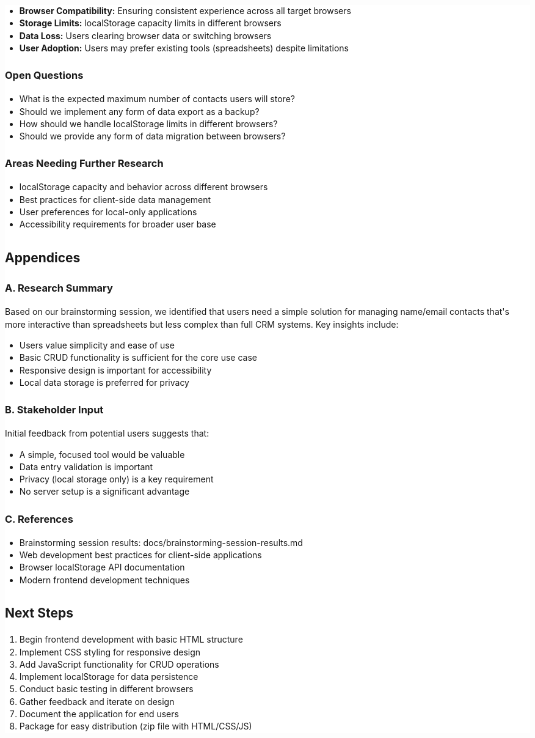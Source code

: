 - **Browser Compatibility:** Ensuring consistent experience across all target browsers
- **Storage Limits:** localStorage capacity limits in different browsers
- **Data Loss:** Users clearing browser data or switching browsers
- **User Adoption:** Users may prefer existing tools (spreadsheets) despite limitations

### Open Questions

- What is the expected maximum number of contacts users will store?
- Should we implement any form of data export as a backup?
- How should we handle localStorage limits in different browsers?
- Should we provide any form of data migration between browsers?

### Areas Needing Further Research

- localStorage capacity and behavior across different browsers
- Best practices for client-side data management
- User preferences for local-only applications
- Accessibility requirements for broader user base

## Appendices

### A. Research Summary

Based on our brainstorming session, we identified that users need a simple solution for managing name/email contacts that's more interactive than spreadsheets but less complex than full CRM systems. Key insights include:

- Users value simplicity and ease of use
- Basic CRUD functionality is sufficient for the core use case
- Responsive design is important for accessibility
- Local data storage is preferred for privacy

### B. Stakeholder Input

Initial feedback from potential users suggests that:
- A simple, focused tool would be valuable
- Data entry validation is important
- Privacy (local storage only) is a key requirement
- No server setup is a significant advantage

### C. References

- Brainstorming session results: docs/brainstorming-session-results.md
- Web development best practices for client-side applications
- Browser localStorage API documentation
- Modern frontend development techniques

## Next Steps

1. Begin frontend development with basic HTML structure
2. Implement CSS styling for responsive design
3. Add JavaScript functionality for CRUD operations
4. Implement localStorage for data persistence
5. Conduct basic testing in different browsers
6. Gather feedback and iterate on design
7. Document the application for end users
8. Package for easy distribution (zip file with HTML/CSS/JS)
